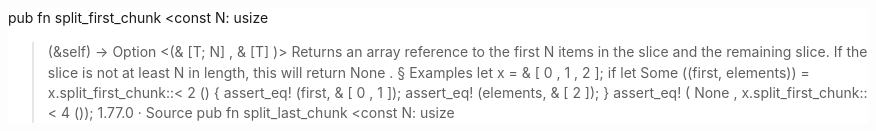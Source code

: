 pub fn
split_first_chunk
<const N:
usize
>(&self) ->
Option
<(&
[T; N]
, &
[T]
)>
Returns an array reference to the first
N
items in the slice and the remaining slice.
If the slice is not at least
N
in length, this will return
None
.
§
Examples
let
x =
&
[
0
,
1
,
2
];
if let
Some
((first, elements)) = x.split_first_chunk::<
2
>() {
assert_eq!
(first,
&
[
0
,
1
]);
assert_eq!
(elements,
&
[
2
]);
}
assert_eq!
(
None
, x.split_first_chunk::<
4
>());
1.77.0
·
Source
pub fn
split_last_chunk
<const N:
usize